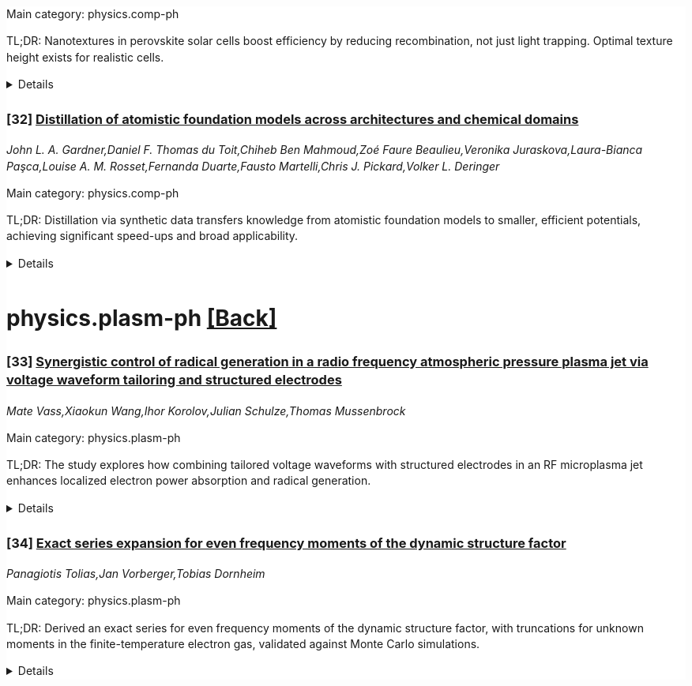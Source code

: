 Main category: physics.comp-ph

TL;DR: Nanotextures in perovskite solar cells boost efficiency by reducing recombination, not just light trapping. Optimal texture height exists for realistic cells.


<details><summary>Details</summary></details>


### [32] [Distillation of atomistic foundation models across architectures and chemical domains](https://arxiv.org/abs/2506.10956)
*John L. A. Gardner,Daniel F. Thomas du Toit,Chiheb Ben Mahmoud,Zoé Faure Beaulieu,Veronika Juraskova,Laura-Bianca Paşca,Louise A. M. Rosset,Fernanda Duarte,Fausto Martelli,Chris J. Pickard,Volker L. Deringer*

Main category: physics.comp-ph

TL;DR: Distillation via synthetic data transfers knowledge from atomistic foundation models to smaller, efficient potentials, achieving significant speed-ups and broad applicability.


<details><summary>Details</summary></details>


<div id='physics.plasm-ph'></div>

# physics.plasm-ph [[Back]](#toc)

### [33] [Synergistic control of radical generation in a radio frequency atmospheric pressure plasma jet via voltage waveform tailoring and structured electrodes](https://arxiv.org/abs/2506.10099)
*Mate Vass,Xiaokun Wang,Ihor Korolov,Julian Schulze,Thomas Mussenbrock*

Main category: physics.plasm-ph

TL;DR: The study explores how combining tailored voltage waveforms with structured electrodes in an RF microplasma jet enhances localized electron power absorption and radical generation.


<details><summary>Details</summary></details>


### [34] [Exact series expansion for even frequency moments of the dynamic structure factor](https://arxiv.org/abs/2506.10410)
*Panagiotis Tolias,Jan Vorberger,Tobias Dornheim*

Main category: physics.plasm-ph

TL;DR: Derived an exact series for even frequency moments of the dynamic structure factor, with truncations for unknown moments in the finite-temperature electron gas, validated against Monte Carlo simulations.


<details><summary>Details</summary></details>
